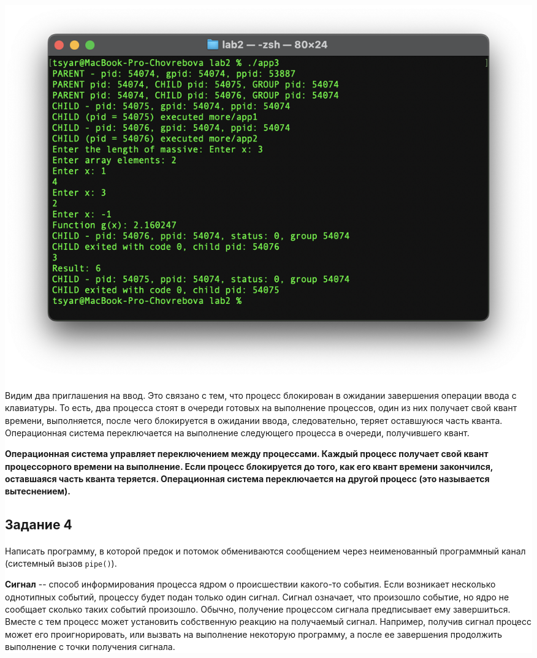 ![](https://github.com/unaun0/bmstu-os/blob/main/sem-01/lab-fork/assets/16.png)

Видим два приглашения на ввод. Это связано с тем, что процесс блокирован в ожидании завершения операции ввода с клавиатуры. То есть, два процесса стоят в очереди готовых на выполнение процессов, один из них получает свой квант времени, выполняется, после чего блокируется в ожидании ввода, следовательно, теряет оставшуюся часть кванта. Операционная система переключается на выполнение следующего процесса в очереди, получившего квант.

__Операционная система управляет переключением между процессами. Каждый процесс получает свой квант процессорного времени на выполнение. Если процесс блокируется до того, как его квант времени закончился, оставшаяся часть кванта теряется. Операционная система переключается на другой процесс (это называется вытеснением).__

<a name="signal"></a>
<a name="lab2_4"><h2> Задание 4</h2></a>

Написать программу, в которой предок и потомок обмениваются сообщением через неименованный программный канал (системный вызов `pipe()`).

**Сигнал** -- способ информирования процесса ядром о происшествии какого-то события. Если возникает несколько однотипных событий, процессу будет подан только один сигнал. Сигнал означает, что произошло событие, но ядро не сообщает сколько таких событий произошло.
Обычно, получение процессом сигнала предписывает ему завершиться. Вместе с тем процесс может установить собственную реакцию на получаемый сигнал. Например, получив сигнал процесс может его проигнорировать, или вызвать на выполнение некоторую программу, а после ее завершения продолжить выполнение с точки получения сигнала.
